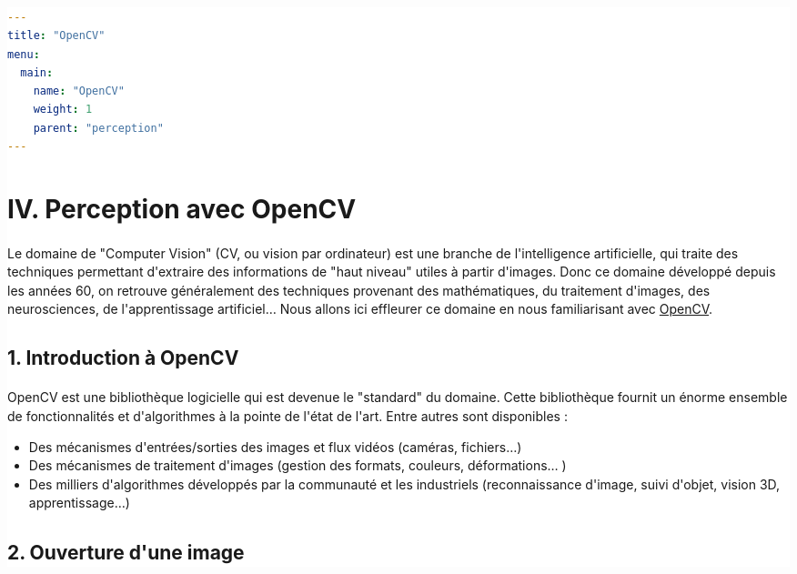 ```yaml
---
title: "OpenCV"
menu:
  main:
    name: "OpenCV"
    weight: 1
    parent: "perception"
---
```


# IV. Perception avec OpenCV

Le domaine de "Computer Vision" (CV, ou vision par ordinateur) est une branche de l'intelligence artificielle, qui traite des techniques permettant d'extraire des informations de "haut niveau" utiles à partir d'images. Donc ce domaine développé depuis les années 60, on retrouve généralement des techniques provenant des mathématiques, du traitement d'images, des neurosciences, de l'apprentissage artificiel&#x2026; Nous allons ici effleurer ce domaine en nous familiarisant avec [OpenCV](https://opencv-python-tutroals.readthedocs.io/en/latest/py_tutorials/py_tutorials.html).

## 1. Introduction à OpenCV

OpenCV est une bibliothèque logicielle qui est devenue le "standard" du domaine. Cette bibliothèque fournit un énorme ensemble de fonctionnalités et d'algorithmes à la pointe de l'état de l'art. Entre autres sont disponibles :

- Des mécanismes d'entrées/sorties des images et flux vidéos (caméras, fichiers&#x2026;)
- Des mécanismes de traitement d'images (gestion des formats, couleurs, déformations&#x2026; )
- Des milliers d'algorithmes développés par la communauté et les industriels (reconnaissance d'image, suivi d'objet, vision 3D, apprentissage&#x2026;)

## 2. Ouverture d'une image
